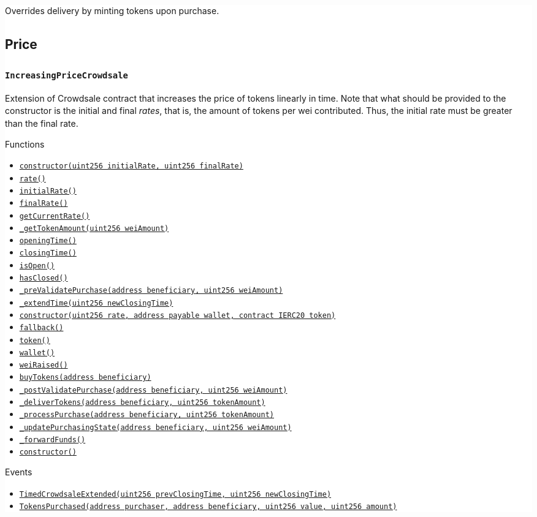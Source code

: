 Overrides delivery by minting tokens upon purchase.






## Price

### `IncreasingPriceCrowdsale`

Extension of Crowdsale contract that increases the price of tokens linearly in time.
Note that what should be provided to the constructor is the initial and final _rates_, that is,
the amount of tokens per wei contributed. Thus, the initial rate must be greater than the final rate.

<div class="contract-index"><span class="contract-index-title">Functions</span><ul><li><a href="#IncreasingPriceCrowdsale.constructor(uint256,uint256)"><code class="function-signature">constructor(uint256 initialRate, uint256 finalRate)</code></a></li><li><a href="#IncreasingPriceCrowdsale.rate()"><code class="function-signature">rate()</code></a></li><li><a href="#IncreasingPriceCrowdsale.initialRate()"><code class="function-signature">initialRate()</code></a></li><li><a href="#IncreasingPriceCrowdsale.finalRate()"><code class="function-signature">finalRate()</code></a></li><li><a href="#IncreasingPriceCrowdsale.getCurrentRate()"><code class="function-signature">getCurrentRate()</code></a></li><li><a href="#IncreasingPriceCrowdsale._getTokenAmount(uint256)"><code class="function-signature">_getTokenAmount(uint256 weiAmount)</code></a></li><li class="inherited"><a href="validation#TimedCrowdsale.openingTime()"><code class="function-signature">openingTime()</code></a></li><li class="inherited"><a href="validation#TimedCrowdsale.closingTime()"><code class="function-signature">closingTime()</code></a></li><li class="inherited"><a href="validation#TimedCrowdsale.isOpen()"><code class="function-signature">isOpen()</code></a></li><li class="inherited"><a href="validation#TimedCrowdsale.hasClosed()"><code class="function-signature">hasClosed()</code></a></li><li class="inherited"><a href="validation#TimedCrowdsale._preValidatePurchase(address,uint256)"><code class="function-signature">_preValidatePurchase(address beneficiary, uint256 weiAmount)</code></a></li><li class="inherited"><a href="validation#TimedCrowdsale._extendTime(uint256)"><code class="function-signature">_extendTime(uint256 newClosingTime)</code></a></li><li class="inherited"><a href=".#Crowdsale.constructor(uint256,address payable,contract IERC20)"><code class="function-signature">constructor(uint256 rate, address payable wallet, contract IERC20 token)</code></a></li><li class="inherited"><a href=".#Crowdsale.fallback()"><code class="function-signature">fallback()</code></a></li><li class="inherited"><a href=".#Crowdsale.token()"><code class="function-signature">token()</code></a></li><li class="inherited"><a href=".#Crowdsale.wallet()"><code class="function-signature">wallet()</code></a></li><li class="inherited"><a href=".#Crowdsale.weiRaised()"><code class="function-signature">weiRaised()</code></a></li><li class="inherited"><a href=".#Crowdsale.buyTokens(address)"><code class="function-signature">buyTokens(address beneficiary)</code></a></li><li class="inherited"><a href=".#Crowdsale._postValidatePurchase(address,uint256)"><code class="function-signature">_postValidatePurchase(address beneficiary, uint256 weiAmount)</code></a></li><li class="inherited"><a href=".#Crowdsale._deliverTokens(address,uint256)"><code class="function-signature">_deliverTokens(address beneficiary, uint256 tokenAmount)</code></a></li><li class="inherited"><a href=".#Crowdsale._processPurchase(address,uint256)"><code class="function-signature">_processPurchase(address beneficiary, uint256 tokenAmount)</code></a></li><li class="inherited"><a href=".#Crowdsale._updatePurchasingState(address,uint256)"><code class="function-signature">_updatePurchasingState(address beneficiary, uint256 weiAmount)</code></a></li><li class="inherited"><a href=".#Crowdsale._forwardFunds()"><code class="function-signature">_forwardFunds()</code></a></li><li class="inherited"><a href="../utils#ReentrancyGuard.constructor()"><code class="function-signature">constructor()</code></a></li></ul><span class="contract-index-title">Events</span><ul><li class="inherited"><a href="#IncreasingPriceCrowdsale.TimedCrowdsaleExtended(uint256,uint256)"><code class="function-signature">TimedCrowdsaleExtended(uint256 prevClosingTime, uint256 newClosingTime)</code></a></li><li class="inherited"><a href="#IncreasingPriceCrowdsale.TokensPurchased(address,address,uint256,uint256)"><code class="function-signature">TokensPurchased(address purchaser, address beneficiary, uint256 value, uint256 amount)</code></a></li></ul></div>
